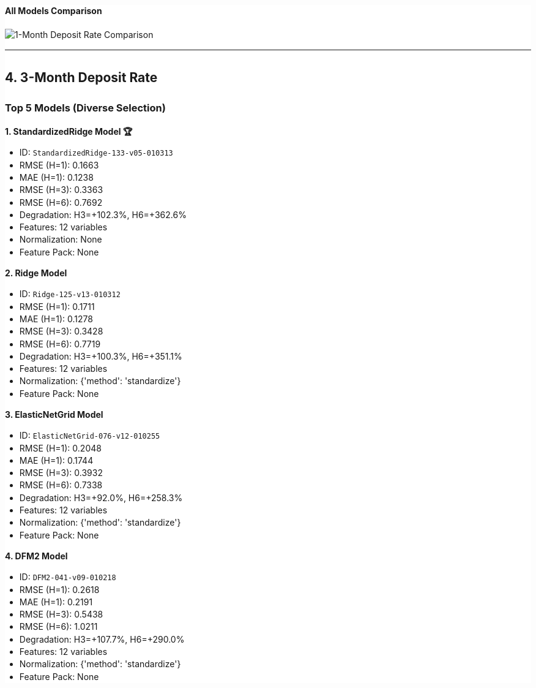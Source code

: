 #### All Models Comparison
![1-Month Deposit Rate Comparison](2109_model_test_all_y-20250922-005902/visualizations/deposit_rate_1m_comparison.png)

---

## 4. 3-Month Deposit Rate

### Top 5 Models (Diverse Selection)

**1. StandardizedRidge Model 🏆**
- ID: `StandardizedRidge-133-v05-010313`
- RMSE (H=1): 0.1663
- MAE (H=1): 0.1238
- RMSE (H=3): 0.3363
- RMSE (H=6): 0.7692
- Degradation: H3=+102.3%, H6=+362.6%
- Features: 12 variables
- Normalization: None
- Feature Pack: None

**2. Ridge Model**
- ID: `Ridge-125-v13-010312`
- RMSE (H=1): 0.1711
- MAE (H=1): 0.1278
- RMSE (H=3): 0.3428
- RMSE (H=6): 0.7719
- Degradation: H3=+100.3%, H6=+351.1%
- Features: 12 variables
- Normalization: {'method': 'standardize'}
- Feature Pack: None

**3. ElasticNetGrid Model**
- ID: `ElasticNetGrid-076-v12-010255`
- RMSE (H=1): 0.2048
- MAE (H=1): 0.1744
- RMSE (H=3): 0.3932
- RMSE (H=6): 0.7338
- Degradation: H3=+92.0%, H6=+258.3%
- Features: 12 variables
- Normalization: {'method': 'standardize'}
- Feature Pack: None

**4. DFM2 Model**
- ID: `DFM2-041-v09-010218`
- RMSE (H=1): 0.2618
- MAE (H=1): 0.2191
- RMSE (H=3): 0.5438
- RMSE (H=6): 1.0211
- Degradation: H3=+107.7%, H6=+290.0%
- Features: 12 variables
- Normalization: {'method': 'standardize'}
- Feature Pack: None
